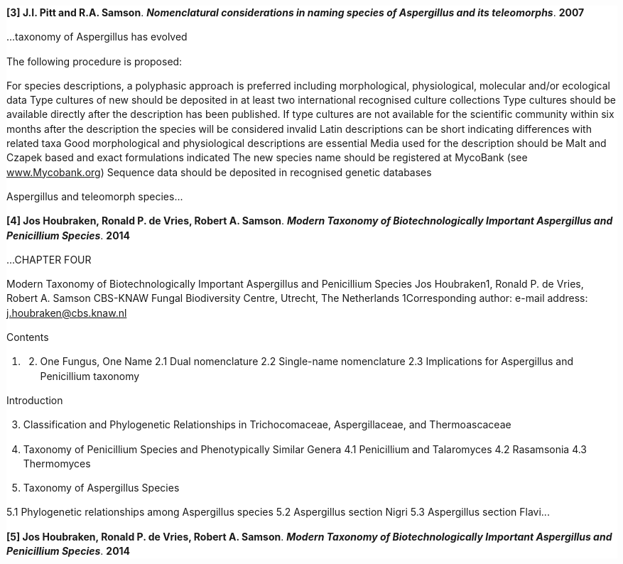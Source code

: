 
**[3] J.I. Pitt and R.A. Samson**. ***Nomenclatural considerations in naming species of Aspergillus and its teleomorphs***. **2007**

...taxonomy of Aspergillus has evolved

The following procedure is proposed:















For species descriptions, a polyphasic approach is preferred including morphological, physiological, molecular and/or ecological data Type cultures of new should be deposited in at least two international recognised culture collections Type cultures should be available directly after the description has been published. If type cultures are not available for the scientific community within six months after the description the species will be considered invalid Latin descriptions can be short indicating differences with related taxa Good morphological and physiological descriptions are essential Media used for the description should be Malt and Czapek based and exact formulations indicated The new species name should be registered at MycoBank (see www.Mycobank.org) Sequence data should be deposited in recognised genetic databases

Aspergillus and teleomorph species...


**[4] Jos Houbraken, Ronald P. de Vries, Robert A. Samson**. ***Modern Taxonomy of Biotechnologically Important Aspergillus and Penicillium Species***. **2014**

...CHAPTER FOUR

Modern Taxonomy of Biotechnologically Important Aspergillus and Penicillium Species Jos Houbraken1, Ronald P. de Vries, Robert A. Samson CBS-KNAW Fungal Biodiversity Centre, Utrecht, The Netherlands 1Corresponding author: e-mail address: j.houbraken@cbs.knaw.nl

Contents

1. 2. One Fungus, One Name 2.1 Dual nomenclature 2.2 Single-name nomenclature 2.3 Implications for Aspergillus and Penicillium taxonomy

Introduction

3. Classification and Phylogenetic Relationships in Trichocomaceae, Aspergillaceae, and Thermoascaceae

4. Taxonomy of Penicillium Species and Phenotypically Similar Genera 4.1 Penicillium and Talaromyces 4.2 Rasamsonia 4.3 Thermomyces

5. Taxonomy of Aspergillus Species

5.1 Phylogenetic relationships among Aspergillus species 5.2 Aspergillus section Nigri 5.3 Aspergillus section Flavi...


**[5] Jos Houbraken, Ronald P. de Vries, Robert A. Samson**. ***Modern Taxonomy of Biotechnologically Important Aspergillus and Penicillium Species***. **2014**
